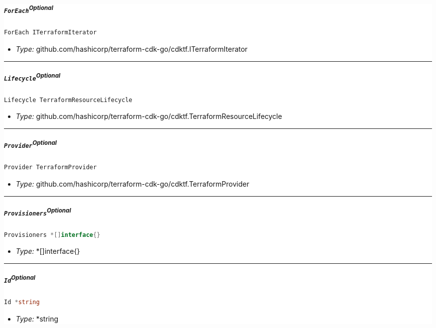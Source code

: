 
##### `ForEach`<sup>Optional</sup> <a name="ForEach" id="@cdktf/provider-databricks.dataDatabricksMlflowModels.DataDatabricksMlflowModelsConfig.property.forEach"></a>

```go
ForEach ITerraformIterator
```

- *Type:* github.com/hashicorp/terraform-cdk-go/cdktf.ITerraformIterator

---

##### `Lifecycle`<sup>Optional</sup> <a name="Lifecycle" id="@cdktf/provider-databricks.dataDatabricksMlflowModels.DataDatabricksMlflowModelsConfig.property.lifecycle"></a>

```go
Lifecycle TerraformResourceLifecycle
```

- *Type:* github.com/hashicorp/terraform-cdk-go/cdktf.TerraformResourceLifecycle

---

##### `Provider`<sup>Optional</sup> <a name="Provider" id="@cdktf/provider-databricks.dataDatabricksMlflowModels.DataDatabricksMlflowModelsConfig.property.provider"></a>

```go
Provider TerraformProvider
```

- *Type:* github.com/hashicorp/terraform-cdk-go/cdktf.TerraformProvider

---

##### `Provisioners`<sup>Optional</sup> <a name="Provisioners" id="@cdktf/provider-databricks.dataDatabricksMlflowModels.DataDatabricksMlflowModelsConfig.property.provisioners"></a>

```go
Provisioners *[]interface{}
```

- *Type:* *[]interface{}

---

##### `Id`<sup>Optional</sup> <a name="Id" id="@cdktf/provider-databricks.dataDatabricksMlflowModels.DataDatabricksMlflowModelsConfig.property.id"></a>

```go
Id *string
```

- *Type:* *string
